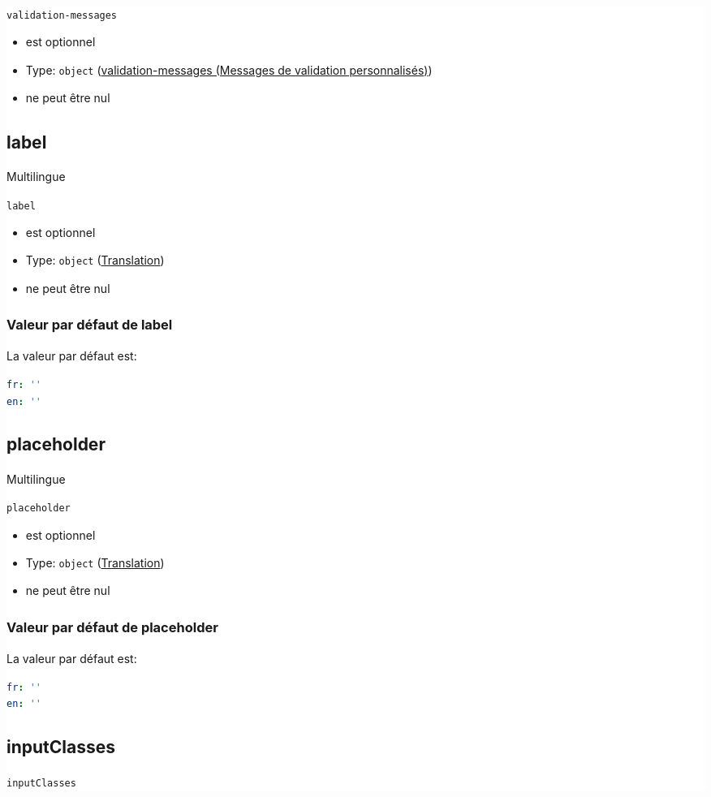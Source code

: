 `validation-messages`

*   est optionnel

*   Type: `object` ([validation-messages (Messages de validation personnalisés)](frw-definitions-input-properties-validation-messages-messages-de-validation-personnalisés.md))

*   ne peut être nul

## label

Multilingue

`label`

*   est optionnel

*   Type: `object` ([Translation](frw-definitions-translation.md))

*   ne peut être nul

### Valeur par défaut de label

La valeur par défaut est:

```yaml
fr: ''
en: ''

```

## placeholder

Multilingue

`placeholder`

*   est optionnel

*   Type: `object` ([Translation](frw-definitions-translation.md))

*   ne peut être nul

### Valeur par défaut de placeholder

La valeur par défaut est:

```yaml
fr: ''
en: ''

```

## inputClasses



`inputClasses`
